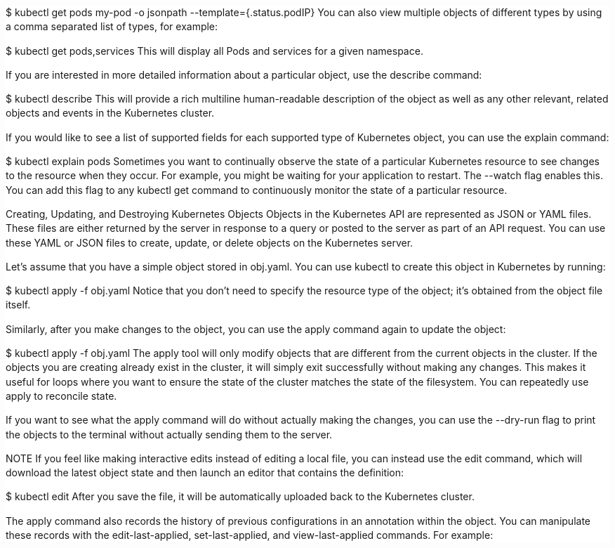 $ kubectl get pods my-pod -o jsonpath --template={.status.podIP}
You can also view multiple objects of different types by using a comma separated list of types, for example:

$ kubectl get pods,services
This will display all Pods and services for a given namespace.

If you are interested in more detailed information about a particular object, use the describe command:

$ kubectl describe <resource-name> <obj-name>
This will provide a rich multiline human-readable description of the object as well as any other relevant, related objects and events in the Kubernetes cluster.

If you would like to see a list of supported fields for each supported type of Kubernetes object, you can use the explain command:

$ kubectl explain pods
Sometimes you want to continually observe the state of a particular Kubernetes resource to see changes to the resource when they occur. For example, you might be waiting for your application to restart. The --watch flag enables this. You can add this flag to any kubectl get command to continuously monitor the state of a particular resource.

Creating, Updating, and Destroying Kubernetes Objects
Objects in the Kubernetes API are represented as JSON or YAML files. These files are either returned by the server in response to a query or posted to the server as part of an API request. You can use these YAML or JSON files to create, update, or delete objects on the Kubernetes server.

Let’s assume that you have a simple object stored in obj.yaml. You can use kubectl to create this object in Kubernetes by running:

$ kubectl apply -f obj.yaml
Notice that you don’t need to specify the resource type of the object; it’s obtained from the object file itself.

Similarly, after you make changes to the object, you can use the apply command again to update the object:

$ kubectl apply -f obj.yaml
The apply tool will only modify objects that are different from the current objects in the cluster. If the objects you are creating already exist in the cluster, it will simply exit successfully without making any changes. This makes it useful for loops where you want to ensure the state of the cluster matches the state of the filesystem. You can repeatedly use apply to reconcile state.

If you want to see what the apply command will do without actually making the changes, you can use the --dry-run flag to print the objects to the terminal without actually sending them to the server.

NOTE
If you feel like making interactive edits instead of editing a local file, you can instead use the edit command, which will download the latest object state and then launch an editor that contains the definition:

$ kubectl edit <resource-name> <obj-name>
After you save the file, it will be automatically uploaded back to the Kubernetes cluster.

The apply command also records the history of previous configurations in an annotation within the object. You can manipulate these records with the edit-last-applied, set-last-applied, and view-last-applied commands. For example:
